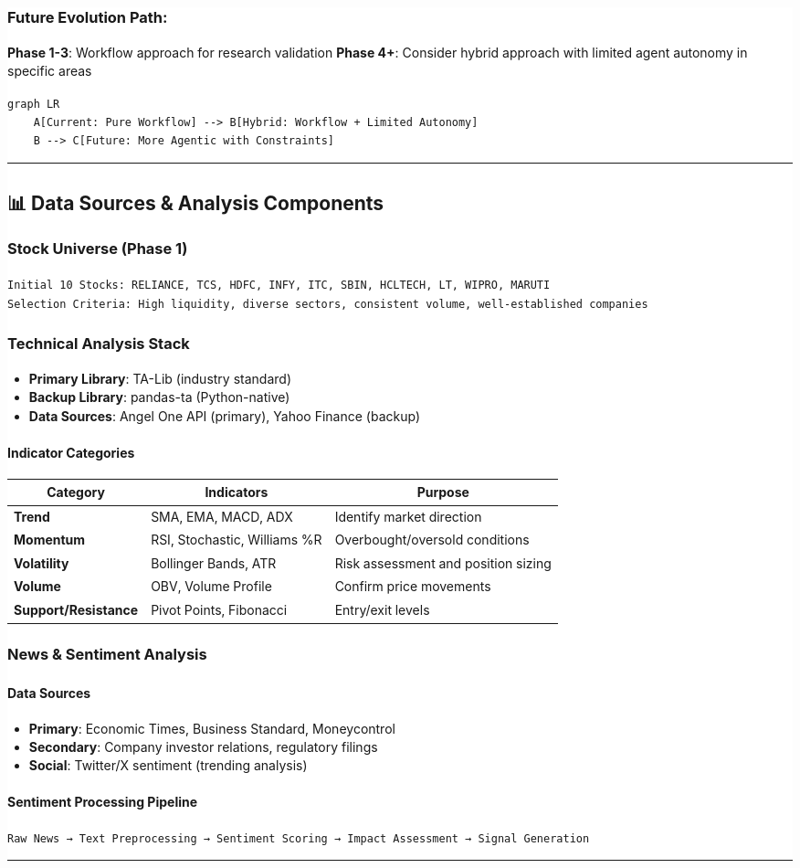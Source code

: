 ### **Future Evolution Path:**

**Phase 1-3**: Workflow approach for research validation
**Phase 4+**: Consider hybrid approach with limited agent autonomy in specific areas

```mermaid
graph LR
    A[Current: Pure Workflow] --> B[Hybrid: Workflow + Limited Autonomy]
    B --> C[Future: More Agentic with Constraints]
```

---

## 📊 **Data Sources & Analysis Components**

### **Stock Universe (Phase 1)**

```
Initial 10 Stocks: RELIANCE, TCS, HDFC, INFY, ITC, SBIN, HCLTECH, LT, WIPRO, MARUTI
Selection Criteria: High liquidity, diverse sectors, consistent volume, well-established companies
```

### **Technical Analysis Stack**

- **Primary Library**: TA-Lib (industry standard)
- **Backup Library**: pandas-ta (Python-native)
- **Data Sources**: Angel One API (primary), Yahoo Finance (backup)

#### **Indicator Categories**

| Category | Indicators | Purpose |
|----------|------------|---------|
| **Trend** | SMA, EMA, MACD, ADX | Identify market direction |
| **Momentum** | RSI, Stochastic, Williams %R | Overbought/oversold conditions |
| **Volatility** | Bollinger Bands, ATR | Risk assessment and position sizing |
| **Volume** | OBV, Volume Profile | Confirm price movements |
| **Support/Resistance** | Pivot Points, Fibonacci | Entry/exit levels |

### **News & Sentiment Analysis**

#### **Data Sources**

- **Primary**: Economic Times, Business Standard, Moneycontrol
- **Secondary**: Company investor relations, regulatory filings
- **Social**: Twitter/X sentiment (trending analysis)

#### **Sentiment Processing Pipeline**

```
Raw News → Text Preprocessing → Sentiment Scoring → Impact Assessment → Signal Generation
```

---